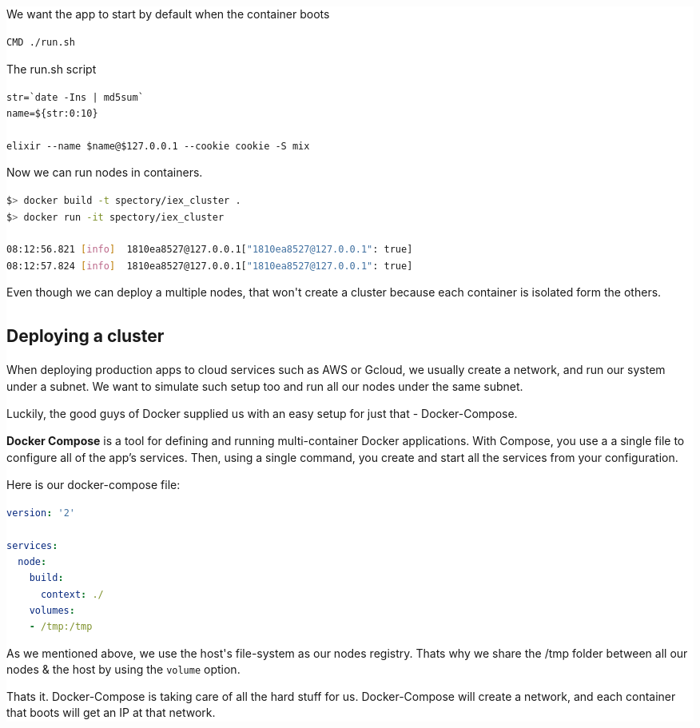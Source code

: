 We want the app to start by default when the container boots

```Bash
CMD ./run.sh
```

The run.sh script

```
str=`date -Ins | md5sum`
name=${str:0:10}

elixir --name $name@$127.0.0.1 --cookie cookie -S mix
```

Now we can run nodes in containers.

```Bash
$> docker build -t spectory/iex_cluster .
$> docker run -it spectory/iex_cluster

08:12:56.821 [info]  1810ea8527@127.0.0.1["1810ea8527@127.0.0.1": true]
08:12:57.824 [info]  1810ea8527@127.0.0.1["1810ea8527@127.0.0.1": true]

```

Even though we can deploy a multiple nodes, that won't create a cluster because each container is isolated form the others.

Deploying a cluster
-------------------
When deploying production apps to cloud services such as AWS or Gcloud, we usually create a network, and run our system under a subnet. We want to simulate such setup too and run all our nodes under the same subnet.

Luckily, the good guys of Docker supplied us with an easy setup for just that - Docker-Compose.

**Docker Compose** is a tool for defining and running multi-container Docker applications. With Compose, you use a a single file to configure all of the app’s services. Then, using a single command, you create and start all the services from your configuration.

Here is our docker-compose file:
```yml
version: '2'

services:
  node:
    build:
      context: ./
    volumes:
    - /tmp:/tmp
```

As we mentioned above, we use the host's file-system as our nodes registry. Thats why we share the /tmp folder between all our nodes & the host by using the `volume` option.

Thats it. Docker-Compose is taking care of all the hard stuff for us. Docker-Compose will create a network, and each container that boots will get an IP at that network.
